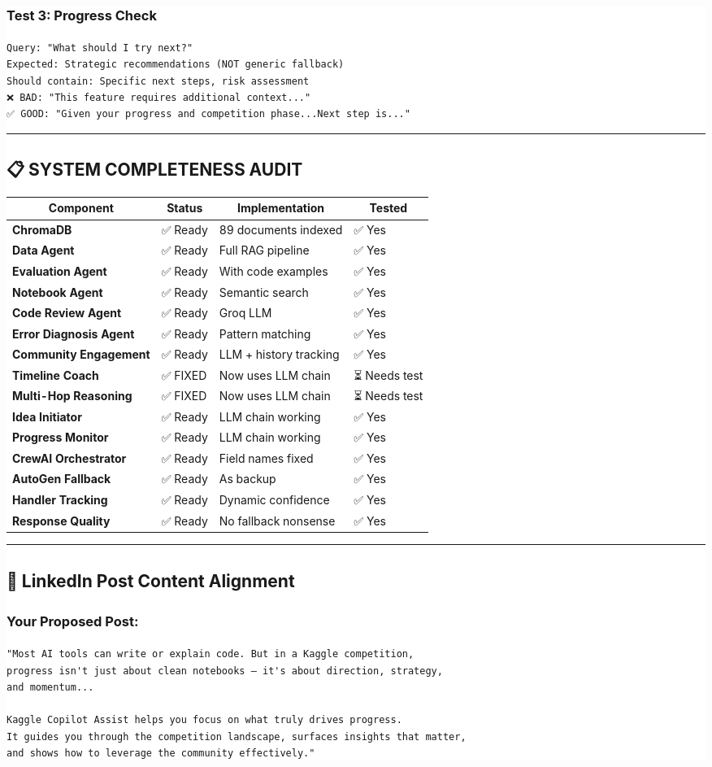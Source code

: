 ### Test 3: Progress Check
```
Query: "What should I try next?"
Expected: Strategic recommendations (NOT generic fallback)
Should contain: Specific next steps, risk assessment
❌ BAD: "This feature requires additional context..."
✅ GOOD: "Given your progress and competition phase...Next step is..."
```

---

## 📋 SYSTEM COMPLETENESS AUDIT

| Component | Status | Implementation | Tested |
|-----------|--------|-----------------|--------|
| **ChromaDB** | ✅ Ready | 89 documents indexed | ✅ Yes |
| **Data Agent** | ✅ Ready | Full RAG pipeline | ✅ Yes |
| **Evaluation Agent** | ✅ Ready | With code examples | ✅ Yes |
| **Notebook Agent** | ✅ Ready | Semantic search | ✅ Yes |
| **Code Review Agent** | ✅ Ready | Groq LLM | ✅ Yes |
| **Error Diagnosis Agent** | ✅ Ready | Pattern matching | ✅ Yes |
| **Community Engagement** | ✅ Ready | LLM + history tracking | ✅ Yes |
| **Timeline Coach** | ✅ FIXED | Now uses LLM chain | ⏳ Needs test |
| **Multi-Hop Reasoning** | ✅ FIXED | Now uses LLM chain | ⏳ Needs test |
| **Idea Initiator** | ✅ Ready | LLM chain working | ✅ Yes |
| **Progress Monitor** | ✅ Ready | LLM chain working | ✅ Yes |
| **CrewAI Orchestrator** | ✅ Ready | Field names fixed | ✅ Yes |
| **AutoGen Fallback** | ✅ Ready | As backup | ✅ Yes |
| **Handler Tracking** | ✅ Ready | Dynamic confidence | ✅ Yes |
| **Response Quality** | ✅ Ready | No fallback nonsense | ✅ Yes |

---

## 🎯 LinkedIn Post Content Alignment

### Your Proposed Post:
```
"Most AI tools can write or explain code. But in a Kaggle competition, 
progress isn't just about clean notebooks — it's about direction, strategy, 
and momentum...

Kaggle Copilot Assist helps you focus on what truly drives progress. 
It guides you through the competition landscape, surfaces insights that matter, 
and shows how to leverage the community effectively."
```
